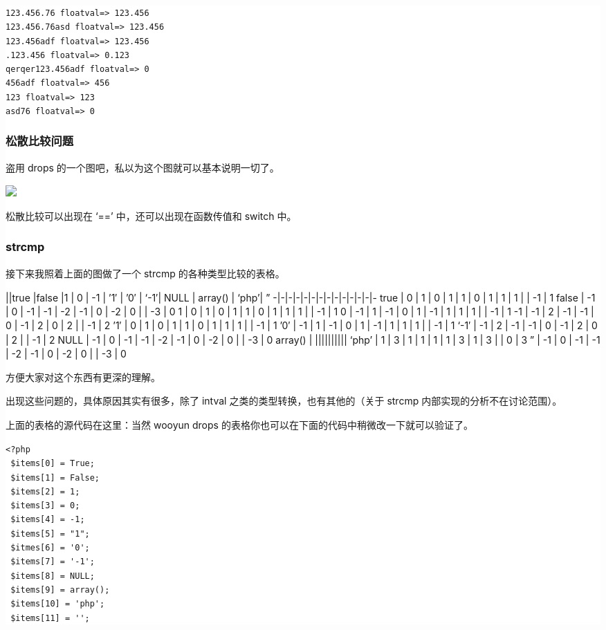     123.456.76 floatval=> 123.456
    123.456.76asd floatval=> 123.456
    123.456adf floatval=> 123.456
    .123.456 floatval=> 0.123
    qerqer123.456adf floatval=> 0
    456adf floatval=> 456
    123 floatval=> 123
    asd76 floatval=> 0

### 松散比较问题

盗用 drops 的一个图吧，私以为这个图就可以基本说明一切了。

![][4]

松散比较可以出现在 ‘==’ 中，还可以出现在函数传值和 switch 中。

### strcmp

接下来我照着上面的图做了一个 strcmp 的各种类型比较的表格。

||true |false |1 | 0 | -1 | ’1′ | ’0′ | ‘-1′|  NULL | array() | ‘php’| ” 
-|-|-|-|-|-|-|-|-|-|-|-|-|-
true | 0 | 1 | 0 | 1 | 1 | 0 | 1 | 1 | 1 | | -1 | 1 
false | -1 | 0 | -1 | -1 | -2 | -1 | 0 | -2 | 0 | | -3 | 0 
1 | 0 | 1 | 0 | 1 | 1 | 0 | 1 | 1 | 1 | | -1 | 1 
0 | -1 | 1 | -1 | 0 | 1 | -1 | 1 | 1 | 1 | | -1 | 1 
-1 | -1 | 2 | -1 | -1 | 0 | -1 | 2 | 0 | 2 | | -1 | 2 
’1′ | 0 | 1 | 0 | 1 | 1 | 0 | 1 | 1 | 1 | | -1 | 1 
’0′ |  -1 | 1 | -1 | 0 | 1 | -1 | 1 | 1 | 1 | | -1 | 1 
‘-1′ | -1 | 2 | -1 | -1 | 0 | -1 | 2 | 0 | 2 | | -1 | 2 
NULL | -1 | 0 | -1 | -1 | -2 | -1 | 0 | -2 | 0 | | -3 | 0 
array() | ||||||||||
‘php’ | 1 | 3 | 1 | 1 | 1 | 1 | 3 | 1 | 3 | | 0 | 3 
” | -1 | 0 | -1 | -1 | -2 | -1 | 0 | -2 | 0 | | -3 | 0 

方便大家对这个东西有更深的理解。

出现这些问题的，具体原因其实有很多，除了 intval 之类的类型转换，也有其他的（关于 strcmp 内部实现的分析不在讨论范围）。

上面的表格的源代码在这里：当然 wooyun drops 的表格你也可以在下面的代码中稍微改一下就可以验证了。

    <?php
     $items[0] = True;
     $items[1] = False;
     $items[2] = 1;
     $items[3] = 0;
     $items[4] = -1;
     $items[5] = "1";
     $itmes[6] = '0';
     $items[7] = '-1';
     $items[8] = NULL;
     $items[9] = array();
     $items[10] = 'php';
     $items[11] = '';
    

[1]: https://www.gzpblog.com/20170418/871.html
[3]: https://www.gzpblog.com/go/?url=aHR0cDovL3d3dy5mcmVlYnVmLmNvbS9hcnRpY2xlcy9yb29raWUvMTE5OTY5Lmh0bWw=
[4]: http://img2.tuicool.com/AFZj6bz.jpg